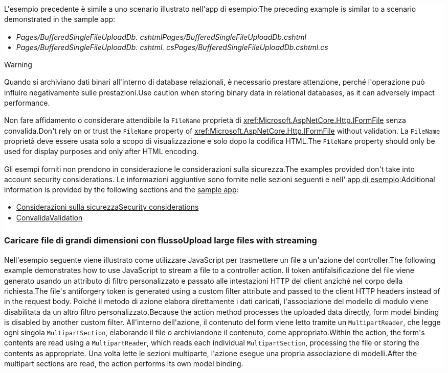 
<span data-ttu-id="c18ce-228">L'esempio precedente è simile a uno scenario illustrato nell'app di esempio:</span><span class="sxs-lookup"><span data-stu-id="c18ce-228">The preceding example is similar to a scenario demonstrated in the sample app:</span></span>

* <span data-ttu-id="c18ce-229">*Pages/BufferedSingleFileUploadDb. cshtml*</span><span class="sxs-lookup"><span data-stu-id="c18ce-229">*Pages/BufferedSingleFileUploadDb.cshtml*</span></span>
* <span data-ttu-id="c18ce-230">*Pages/BufferedSingleFileUploadDb. cshtml. cs*</span><span class="sxs-lookup"><span data-stu-id="c18ce-230">*Pages/BufferedSingleFileUploadDb.cshtml.cs*</span></span>

> [!WARNING]
> <span data-ttu-id="c18ce-231">Quando si archiviano dati binari all'interno di database relazionali, è necessario prestare attenzione, perché l'operazione può influire negativamente sulle prestazioni.</span><span class="sxs-lookup"><span data-stu-id="c18ce-231">Use caution when storing binary data in relational databases, as it can adversely impact performance.</span></span>
>
> <span data-ttu-id="c18ce-232">Non fare affidamento o considerare attendibile la `FileName` proprietà di <xref:Microsoft.AspNetCore.Http.IFormFile> senza convalida.</span><span class="sxs-lookup"><span data-stu-id="c18ce-232">Don't rely on or trust the `FileName` property of <xref:Microsoft.AspNetCore.Http.IFormFile> without validation.</span></span> <span data-ttu-id="c18ce-233">La `FileName` proprietà deve essere usata solo a scopo di visualizzazione e solo dopo la codifica HTML.</span><span class="sxs-lookup"><span data-stu-id="c18ce-233">The `FileName` property should only be used for display purposes and only after HTML encoding.</span></span>
>
> <span data-ttu-id="c18ce-234">Gli esempi forniti non prendono in considerazione le considerazioni sulla sicurezza.</span><span class="sxs-lookup"><span data-stu-id="c18ce-234">The examples provided don't take into account security considerations.</span></span> <span data-ttu-id="c18ce-235">Le informazioni aggiuntive sono fornite nelle sezioni seguenti e nell' [app di esempio](https://github.com/dotnet/AspNetCore.Docs/tree/master/aspnetcore/mvc/models/file-uploads/samples/):</span><span class="sxs-lookup"><span data-stu-id="c18ce-235">Additional information is provided by the following sections and the [sample app](https://github.com/dotnet/AspNetCore.Docs/tree/master/aspnetcore/mvc/models/file-uploads/samples/):</span></span>
>
> * [<span data-ttu-id="c18ce-236">Considerazioni sulla sicurezza</span><span class="sxs-lookup"><span data-stu-id="c18ce-236">Security considerations</span></span>](#security-considerations)
> * [<span data-ttu-id="c18ce-237">Convalida</span><span class="sxs-lookup"><span data-stu-id="c18ce-237">Validation</span></span>](#validation)

### <a name="upload-large-files-with-streaming"></a><span data-ttu-id="c18ce-238">Caricare file di grandi dimensioni con flusso</span><span class="sxs-lookup"><span data-stu-id="c18ce-238">Upload large files with streaming</span></span>

<span data-ttu-id="c18ce-239">Nell'esempio seguente viene illustrato come utilizzare JavaScript per trasmettere un file a un'azione del controller.</span><span class="sxs-lookup"><span data-stu-id="c18ce-239">The following example demonstrates how to use JavaScript to stream a file to a controller action.</span></span> <span data-ttu-id="c18ce-240">Il token antifalsificazione del file viene generato usando un attributo di filtro personalizzato e passato alle intestazioni HTTP del client anziché nel corpo della richiesta.</span><span class="sxs-lookup"><span data-stu-id="c18ce-240">The file's antiforgery token is generated using a custom filter attribute and passed to the client HTTP headers instead of in the request body.</span></span> <span data-ttu-id="c18ce-241">Poiché il metodo di azione elabora direttamente i dati caricati, l'associazione del modello di modulo viene disabilitata da un altro filtro personalizzato.</span><span class="sxs-lookup"><span data-stu-id="c18ce-241">Because the action method processes the uploaded data directly, form model binding is disabled by another custom filter.</span></span> <span data-ttu-id="c18ce-242">All'interno dell'azione, il contenuto del form viene letto tramite un `MultipartReader`, che legge ogni singola `MultipartSection`, elaborando il file o archiviandone il contenuto, come appropriato.</span><span class="sxs-lookup"><span data-stu-id="c18ce-242">Within the action, the form's contents are read using a `MultipartReader`, which reads each individual `MultipartSection`, processing the file or storing the contents as appropriate.</span></span> <span data-ttu-id="c18ce-243">Una volta lette le sezioni multiparte, l'azione esegue una propria associazione di modelli.</span><span class="sxs-lookup"><span data-stu-id="c18ce-243">After the multipart sections are read, the action performs its own model binding.</span></span>
